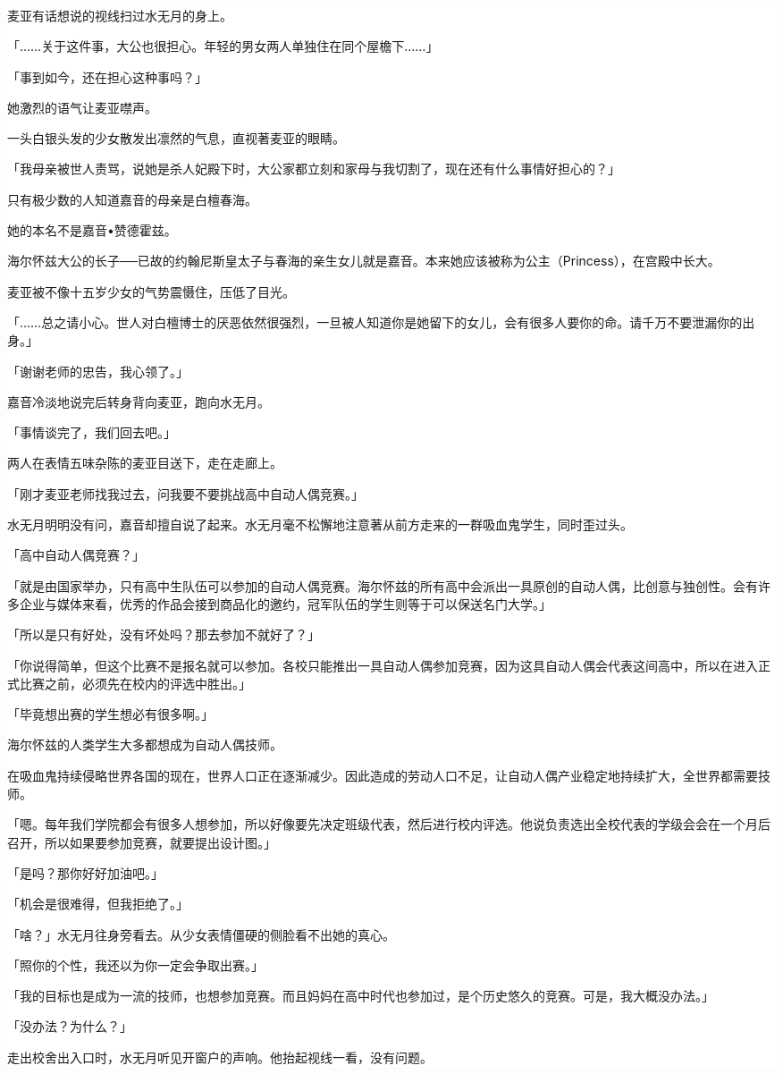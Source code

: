 麦亚有话想说的视线扫过水无月的身上。

「……关于这件事，大公也很担心。年轻的男女两人单独住在同个屋檐下……」

「事到如今，还在担心这种事吗？」

她激烈的语气让麦亚噤声。

一头白银头发的少女散发出凛然的气息，直视著麦亚的眼睛。

「我母亲被世人责骂，说她是杀人妃殿下时，大公家都立刻和家母与我切割了，现在还有什么事情好担心的？」

只有极少数的人知道嘉音的母亲是白檀春海。

她的本名不是嘉音•赞德霍兹。

海尔怀兹大公的长子──已故的约翰尼斯皇太子与春海的亲生女儿就是嘉音。本来她应该被称为公主（Princess），在宫殿中长大。

麦亚被不像十五岁少女的气势震慑住，压低了目光。

「……总之请小心。世人对白檀博士的厌恶依然很强烈，一旦被人知道你是她留下的女儿，会有很多人要你的命。请千万不要泄漏你的出身。」

「谢谢老师的忠告，我心领了。」

嘉音冷淡地说完后转身背向麦亚，跑向水无月。

「事情谈完了，我们回去吧。」

两人在表情五味杂陈的麦亚目送下，走在走廊上。

「刚才麦亚老师找我过去，问我要不要挑战高中自动人偶竞赛。」

水无月明明没有问，嘉音却擅自说了起来。水无月毫不松懈地注意著从前方走来的一群吸血鬼学生，同时歪过头。

「高中自动人偶竞赛？」

「就是由国家举办，只有高中生队伍可以参加的自动人偶竞赛。海尔怀兹的所有高中会派出一具原创的自动人偶，比创意与独创性。会有许多企业与媒体来看，优秀的作品会接到商品化的邀约，冠军队伍的学生则等于可以保送名门大学。」

「所以是只有好处，没有坏处吗？那去参加不就好了？」

「你说得简单，但这个比赛不是报名就可以参加。各校只能推出一具自动人偶参加竞赛，因为这具自动人偶会代表这间高中，所以在进入正式比赛之前，必须先在校内的评选中胜出。」

「毕竟想出赛的学生想必有很多啊。」

海尔怀兹的人类学生大多都想成为自动人偶技师。

在吸血鬼持续侵略世界各国的现在，世界人口正在逐渐减少。因此造成的劳动人口不足，让自动人偶产业稳定地持续扩大，全世界都需要技师。

「嗯。每年我们学院都会有很多人想参加，所以好像要先决定班级代表，然后进行校内评选。他说负责选出全校代表的学级会会在一个月后召开，所以如果要参加竞赛，就要提出设计图。」

「是吗？那你好好加油吧。」

「机会是很难得，但我拒绝了。」

「啥？」水无月往身旁看去。从少女表情僵硬的侧脸看不出她的真心。

「照你的个性，我还以为你一定会争取出赛。」

「我的目标也是成为一流的技师，也想参加竞赛。而且妈妈在高中时代也参加过，是个历史悠久的竞赛。可是，我大概没办法。」

「没办法？为什么？」

走出校舍出入口时，水无月听见开窗户的声响。他抬起视线一看，没有问题。

